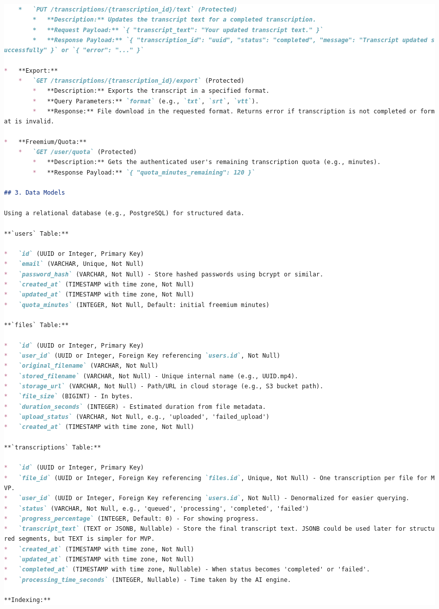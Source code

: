 ```markdown
    *   `PUT /transcriptions/{transcription_id}/text` (Protected)
        *   **Description:** Updates the transcript text for a completed transcription.
        *   **Request Payload:** `{ "transcript_text": "Your updated transcript text." }`
        *   **Response Payload:** `{ "transcription_id": "uuid", "status": "completed", "message": "Transcript updated successfully" }` or `{ "error": "..." }`

*   **Export:**
    *   `GET /transcriptions/{transcription_id}/export` (Protected)
        *   **Description:** Exports the transcript in a specified format.
        *   **Query Parameters:** `format` (e.g., `txt`, `srt`, `vtt`).
        *   **Response:** File download in the requested format. Returns error if transcription is not completed or format is invalid.

*   **Freemium/Quota:**
    *   `GET /user/quota` (Protected)
        *   **Description:** Gets the authenticated user's remaining transcription quota (e.g., minutes).
        *   **Response Payload:** `{ "quota_minutes_remaining": 120 }`

## 3. Data Models

Using a relational database (e.g., PostgreSQL) for structured data.

**`users` Table:**

*   `id` (UUID or Integer, Primary Key)
*   `email` (VARCHAR, Unique, Not Null)
*   `password_hash` (VARCHAR, Not Null) - Store hashed passwords using bcrypt or similar.
*   `created_at` (TIMESTAMP with time zone, Not Null)
*   `updated_at` (TIMESTAMP with time zone, Not Null)
*   `quota_minutes` (INTEGER, Not Null, Default: initial freemium minutes)

**`files` Table:**

*   `id` (UUID or Integer, Primary Key)
*   `user_id` (UUID or Integer, Foreign Key referencing `users.id`, Not Null)
*   `original_filename` (VARCHAR, Not Null)
*   `stored_filename` (VARCHAR, Not Null) - Unique internal name (e.g., UUID.mp4).
*   `storage_url` (VARCHAR, Not Null) - Path/URL in cloud storage (e.g., S3 bucket path).
*   `file_size` (BIGINT) - In bytes.
*   `duration_seconds` (INTEGER) - Estimated duration from file metadata.
*   `upload_status` (VARCHAR, Not Null, e.g., 'uploaded', 'failed_upload')
*   `created_at` (TIMESTAMP with time zone, Not Null)

**`transcriptions` Table:**

*   `id` (UUID or Integer, Primary Key)
*   `file_id` (UUID or Integer, Foreign Key referencing `files.id`, Unique, Not Null) - One transcription per file for MVP.
*   `user_id` (UUID or Integer, Foreign Key referencing `users.id`, Not Null) - Denormalized for easier querying.
*   `status` (VARCHAR, Not Null, e.g., 'queued', 'processing', 'completed', 'failed')
*   `progress_percentage` (INTEGER, Default: 0) - For showing progress.
*   `transcript_text` (TEXT or JSONB, Nullable) - Store the final transcript text. JSONB could be used later for structured segments, but TEXT is simpler for MVP.
*   `created_at` (TIMESTAMP with time zone, Not Null)
*   `updated_at` (TIMESTAMP with time zone, Not Null)
*   `completed_at` (TIMESTAMP with time zone, Nullable) - When status becomes 'completed' or 'failed'.
*   `processing_time_seconds` (INTEGER, Nullable) - Time taken by the AI engine.

**Indexing:**

```